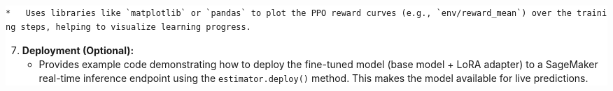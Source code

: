     *   Uses libraries like `matplotlib` or `pandas` to plot the PPO reward curves (e.g., `env/reward_mean`) over the training steps, helping to visualize learning progress.
7.  **Deployment (Optional):**
    *   Provides example code demonstrating how to deploy the fine-tuned model (base model + LoRA adapter) to a SageMaker real-time inference endpoint using the `estimator.deploy()` method. This makes the model available for live predictions.
